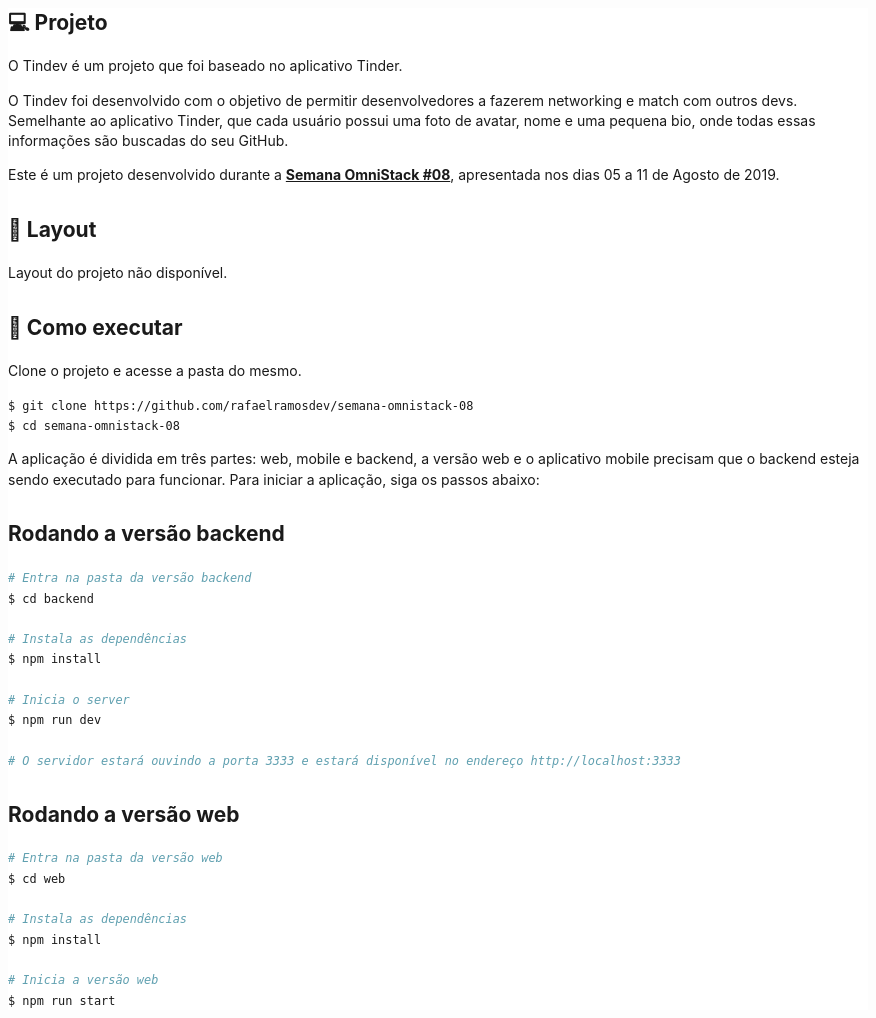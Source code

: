 ## 💻 Projeto

O Tindev é um projeto que foi baseado no aplicativo Tinder.

O Tindev foi desenvolvido com o objetivo de permitir desenvolvedores a fazerem networking e match com outros devs. Semelhante ao aplicativo Tinder, que cada usuário possui uma foto de avatar, nome e uma pequena bio, onde todas essas informações são buscadas do seu GitHub.

Este é um projeto desenvolvido durante a **[Semana OmniStack #08](https://nextlevelweek.com/)**, apresentada nos dias 05 a 11 de Agosto de 2019.

## 🔖 Layout

Layout do projeto não disponível.

## 🚀 Como executar

Clone o projeto e acesse a pasta do mesmo.

```bash
$ git clone https://github.com/rafaelramosdev/semana-omnistack-08
$ cd semana-omnistack-08
```

A aplicação é dividida em três partes: web, mobile e backend, a versão web e o aplicativo mobile precisam que o backend esteja sendo executado para funcionar. Para iniciar a aplicação, siga os passos abaixo:

## Rodando a versão backend

```bash
# Entra na pasta da versão backend
$ cd backend

# Instala as dependências
$ npm install

# Inicia o server
$ npm run dev

# O servidor estará ouvindo a porta 3333 e estará disponível no endereço http://localhost:3333
```

## Rodando a versão web

```bash
# Entra na pasta da versão web
$ cd web

# Instala as dependências
$ npm install

# Inicia a versão web
$ npm run start
```
